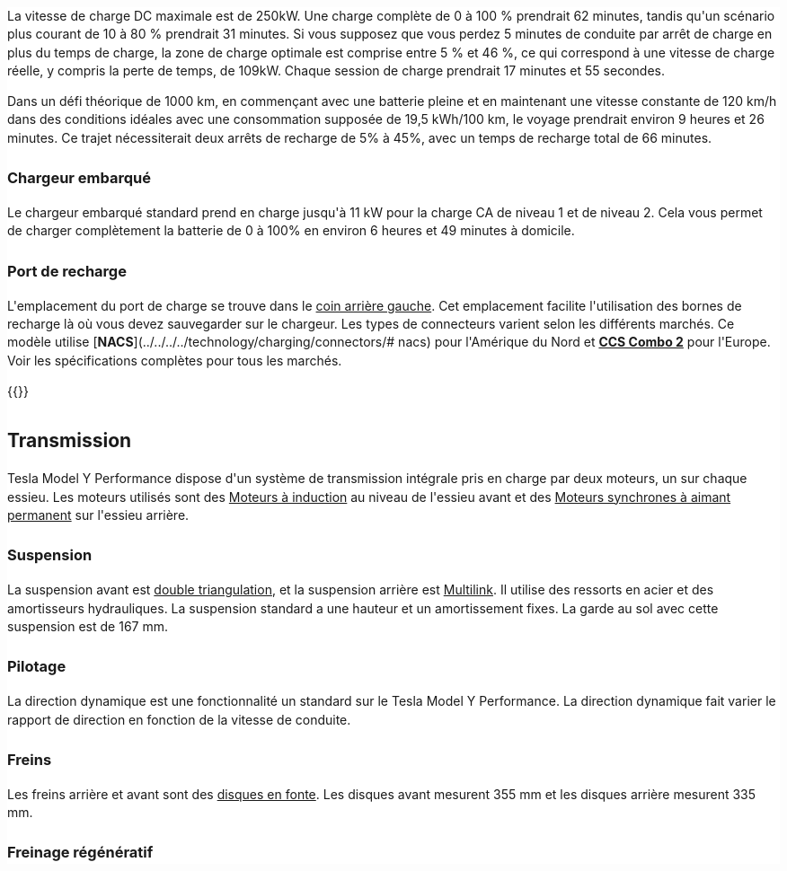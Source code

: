 La vitesse de charge DC maximale est de 250kW. Une charge complète de 0 à 100 % prendrait 62 minutes, tandis qu'un scénario plus courant de 10 à 80 % prendrait 31 minutes. Si vous supposez que vous perdez 5 minutes de conduite par arrêt de charge en plus du temps de charge, la zone de charge optimale est comprise entre 5 % et 46 %, ce qui correspond à une vitesse de charge réelle, y compris la perte de temps, de 109kW. Chaque session de charge prendrait 17 minutes et 55 secondes.

Dans un défi théorique de 1000 km, en commençant avec une batterie pleine et en maintenant une vitesse constante de 120 km/h dans des conditions idéales avec une consommation supposée de 19,5 kWh/100 km, le voyage prendrait environ 9 heures et 26 minutes. Ce trajet nécessiterait deux arrêts de recharge de 5% à 45%, avec un temps de recharge total de 66 minutes.

### Chargeur embarqué

Le chargeur embarqué standard prend en charge jusqu'à 11 kW pour la charge CA de niveau 1 et de niveau 2. Cela vous permet de charger complètement la batterie de 0 à 100% en environ 6 heures et 49 minutes à domicile.

### Port de recharge

L'emplacement du port de charge se trouve dans le [coin arrière gauche](../../../../technology/charging/connectors/#rear-corner). Cet emplacement facilite l'utilisation des bornes de recharge là où vous devez sauvegarder sur le chargeur. Les types de connecteurs varient selon les différents marchés. Ce modèle utilise [**NACS**](../../../../technology/charging/connectors/# nacs) pour l'Amérique du Nord et [**CCS Combo 2**](../../../../technology/charging/connectors/#ccs) pour l'Europe. Voir les spécifications complètes pour tous les marchés.

{{<evkxdisplayaddarticle />}}

## Transmission

Tesla Model Y Performance dispose d'un système de transmission intégrale pris en charge par deux moteurs, un sur chaque essieu. Les moteurs utilisés sont des [Moteurs à induction](../../../../technology/motors/asm/) au niveau de l'essieu avant et des [Moteurs synchrones à aimant permanent](../../../../technology/motors/pmsm/) sur l'essieu arrière.

### Suspension

La suspension avant est [double triangulation](../../../../technology/suspension/#double-wishbone), et la suspension arrière est [Multilink](../../../../technology/suspension/#multilink). Il utilise des ressorts en acier et des amortisseurs hydrauliques. La suspension standard a une hauteur et un amortissement fixes. La garde au sol avec cette suspension est de 167 mm.

### Pilotage

La direction dynamique est une fonctionnalité un standard sur le Tesla Model Y Performance. La direction dynamique fait varier le rapport de direction en fonction de la vitesse de conduite.

### Freins

Les freins arrière et avant sont des [disques en fonte](../../../../technology/brakes/#disc-brakes). Les disques avant mesurent 355 mm et les disques arrière mesurent 335 mm.

### Freinage régénératif
